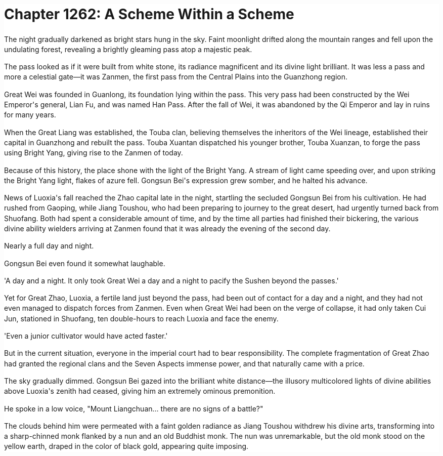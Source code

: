 # Chapter 1262: A Scheme Within a Scheme

The night gradually darkened as bright stars hung in the sky. Faint moonlight drifted along the mountain ranges and fell upon the undulating forest, revealing a brightly gleaming pass atop a majestic peak.

The pass looked as if it were built from white stone, its radiance magnificent and its divine light brilliant. It was less a pass and more a celestial gate—it was Zanmen, the first pass from the Central Plains into the Guanzhong region.

Great Wei was founded in Guanlong, its foundation lying within the pass. This very pass had been constructed by the Wei Emperor's general, Lian Fu, and was named Han Pass. After the fall of Wei, it was abandoned by the Qi Emperor and lay in ruins for many years.

When the Great Liang was established, the Touba clan, believing themselves the inheritors of the Wei lineage, established their capital in Guanzhong and rebuilt the pass. Touba Xuantan dispatched his younger brother, Touba Xuanzan, to forge the pass using Bright Yang, giving rise to the Zanmen of today.

Because of this history, the place shone with the light of the Bright Yang. A stream of light came speeding over, and upon striking the Bright Yang light, flakes of azure fell. Gongsun Bei's expression grew somber, and he halted his advance.

News of Luoxia's fall reached the Zhao capital late in the night, startling the secluded Gongsun Bei from his cultivation. He had rushed from Gaoping, while Jiang Toushou, who had been preparing to journey to the great desert, had urgently turned back from Shuofang. Both had spent a considerable amount of time, and by the time all parties had finished their bickering, the various divine ability wielders arriving at Zanmen found that it was already the evening of the second day.

Nearly a full day and night.

Gongsun Bei even found it somewhat laughable.

'A day and a night. It only took Great Wei a day and a night to pacify the Sushen beyond the passes.'

Yet for Great Zhao, Luoxia, a fertile land just beyond the pass, had been out of contact for a day and a night, and they had not even managed to dispatch forces from Zanmen. Even when Great Wei had been on the verge of collapse, it had only taken Cui Jun, stationed in Shuofang, ten double-hours to reach Luoxia and face the enemy.

'Even a junior cultivator would have acted faster.'

But in the current situation, everyone in the imperial court had to bear responsibility. The complete fragmentation of Great Zhao had granted the regional clans and the Seven Aspects immense power, and that naturally came with a price.

The sky gradually dimmed. Gongsun Bei gazed into the brilliant white distance—the illusory multicolored lights of divine abilities above Luoxia's zenith had ceased, giving him an extremely ominous premonition.

He spoke in a low voice, "Mount Liangchuan… there are no signs of a battle?"

The clouds behind him were permeated with a faint golden radiance as Jiang Toushou withdrew his divine arts, transforming into a sharp-chinned monk flanked by a nun and an old Buddhist monk. The nun was unremarkable, but the old monk stood on the yellow earth, draped in the color of black gold, appearing quite imposing.
